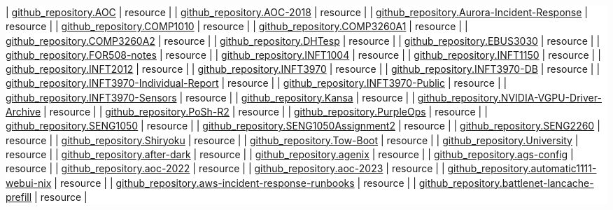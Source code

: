 | [github_repository.AOC](https://registry.terraform.io/providers/integrations/github/6.2.3/docs/resources/repository)                                    | resource |
| [github_repository.AOC-2018](https://registry.terraform.io/providers/integrations/github/6.2.3/docs/resources/repository)                               | resource |
| [github_repository.Aurora-Incident-Response](https://registry.terraform.io/providers/integrations/github/6.2.3/docs/resources/repository)               | resource |
| [github_repository.COMP1010](https://registry.terraform.io/providers/integrations/github/6.2.3/docs/resources/repository)                               | resource |
| [github_repository.COMP3260A1](https://registry.terraform.io/providers/integrations/github/6.2.3/docs/resources/repository)                             | resource |
| [github_repository.COMP3260A2](https://registry.terraform.io/providers/integrations/github/6.2.3/docs/resources/repository)                             | resource |
| [github_repository.DHTesp](https://registry.terraform.io/providers/integrations/github/6.2.3/docs/resources/repository)                                 | resource |
| [github_repository.EBUS3030](https://registry.terraform.io/providers/integrations/github/6.2.3/docs/resources/repository)                               | resource |
| [github_repository.FOR508-notes](https://registry.terraform.io/providers/integrations/github/6.2.3/docs/resources/repository)                           | resource |
| [github_repository.INFT1004](https://registry.terraform.io/providers/integrations/github/6.2.3/docs/resources/repository)                               | resource |
| [github_repository.INFT1150](https://registry.terraform.io/providers/integrations/github/6.2.3/docs/resources/repository)                               | resource |
| [github_repository.INFT2012](https://registry.terraform.io/providers/integrations/github/6.2.3/docs/resources/repository)                               | resource |
| [github_repository.INFT3970](https://registry.terraform.io/providers/integrations/github/6.2.3/docs/resources/repository)                               | resource |
| [github_repository.INFT3970-DB](https://registry.terraform.io/providers/integrations/github/6.2.3/docs/resources/repository)                            | resource |
| [github_repository.INFT3970-Individual-Report](https://registry.terraform.io/providers/integrations/github/6.2.3/docs/resources/repository)             | resource |
| [github_repository.INFT3970-Public](https://registry.terraform.io/providers/integrations/github/6.2.3/docs/resources/repository)                        | resource |
| [github_repository.INFT3970-Sensors](https://registry.terraform.io/providers/integrations/github/6.2.3/docs/resources/repository)                       | resource |
| [github_repository.Kansa](https://registry.terraform.io/providers/integrations/github/6.2.3/docs/resources/repository)                                  | resource |
| [github_repository.NVIDIA-VGPU-Driver-Archive](https://registry.terraform.io/providers/integrations/github/6.2.3/docs/resources/repository)             | resource |
| [github_repository.PoSh-R2](https://registry.terraform.io/providers/integrations/github/6.2.3/docs/resources/repository)                                | resource |
| [github_repository.PurpleOps](https://registry.terraform.io/providers/integrations/github/6.2.3/docs/resources/repository)                              | resource |
| [github_repository.SENG1050](https://registry.terraform.io/providers/integrations/github/6.2.3/docs/resources/repository)                               | resource |
| [github_repository.SENG1050Assignment2](https://registry.terraform.io/providers/integrations/github/6.2.3/docs/resources/repository)                    | resource |
| [github_repository.SENG2260](https://registry.terraform.io/providers/integrations/github/6.2.3/docs/resources/repository)                               | resource |
| [github_repository.Shiryoku](https://registry.terraform.io/providers/integrations/github/6.2.3/docs/resources/repository)                               | resource |
| [github_repository.Tow-Boot](https://registry.terraform.io/providers/integrations/github/6.2.3/docs/resources/repository)                               | resource |
| [github_repository.University](https://registry.terraform.io/providers/integrations/github/6.2.3/docs/resources/repository)                             | resource |
| [github_repository.after-dark](https://registry.terraform.io/providers/integrations/github/6.2.3/docs/resources/repository)                             | resource |
| [github_repository.agenix](https://registry.terraform.io/providers/integrations/github/6.2.3/docs/resources/repository)                                 | resource |
| [github_repository.ags-config](https://registry.terraform.io/providers/integrations/github/6.2.3/docs/resources/repository)                             | resource |
| [github_repository.aoc-2022](https://registry.terraform.io/providers/integrations/github/6.2.3/docs/resources/repository)                               | resource |
| [github_repository.aoc-2023](https://registry.terraform.io/providers/integrations/github/6.2.3/docs/resources/repository)                               | resource |
| [github_repository.automatic1111-webui-nix](https://registry.terraform.io/providers/integrations/github/6.2.3/docs/resources/repository)                | resource |
| [github_repository.aws-incident-response-runbooks](https://registry.terraform.io/providers/integrations/github/6.2.3/docs/resources/repository)         | resource |
| [github_repository.battlenet-lancache-prefill](https://registry.terraform.io/providers/integrations/github/6.2.3/docs/resources/repository)             | resource |